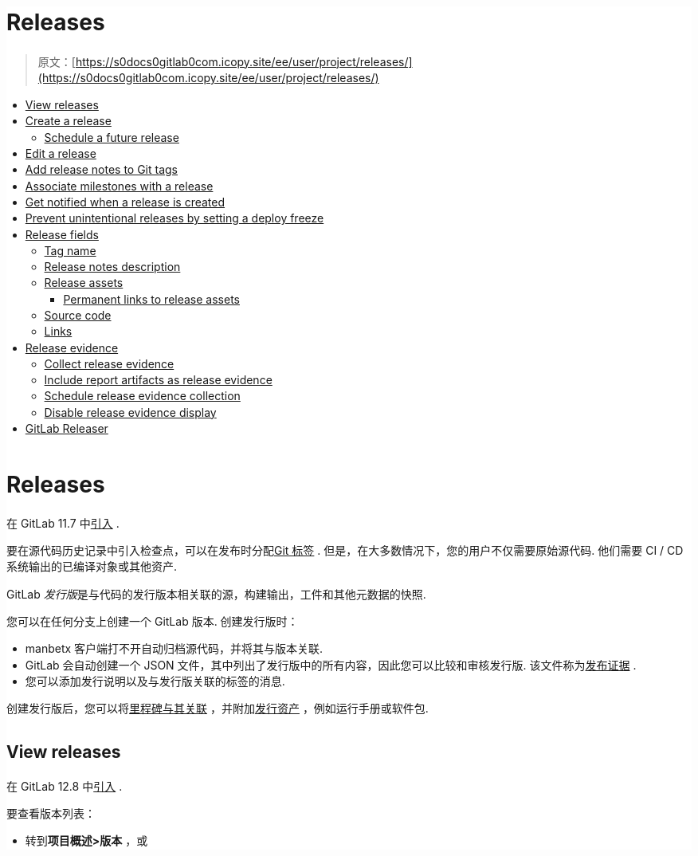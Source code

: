 # Releases

> 原文：[https://s0docs0gitlab0com.icopy.site/ee/user/project/releases/](https://s0docs0gitlab0com.icopy.site/ee/user/project/releases/)

*   [View releases](#view-releases)
*   [Create a release](#create-a-release)
    *   [Schedule a future release](#schedule-a-future-release)
*   [Edit a release](#edit-a-release)
*   [Add release notes to Git tags](#add-release-notes-to-git-tags)
*   [Associate milestones with a release](#associate-milestones-with-a-release)
*   [Get notified when a release is created](#get-notified-when-a-release-is-created)
*   [Prevent unintentional releases by setting a deploy freeze](#prevent-unintentional-releases-by-setting-a-deploy-freeze)
*   [Release fields](#release-fields)
    *   [Tag name](#tag-name)
    *   [Release notes description](#release-notes-description)
    *   [Release assets](#release-assets)
        *   [Permanent links to release assets](#permanent-links-to-release-assets)
    *   [Source code](#source-code)
    *   [Links](#links)
*   [Release evidence](#release-evidence)
    *   [Collect release evidence](#collect-release-evidence-premium-only)
    *   [Include report artifacts as release evidence](#include-report-artifacts-as-release-evidence-ultimate-only)
    *   [Schedule release evidence collection](#schedule-release-evidence-collection)
    *   [Disable release evidence display](#disable-release-evidence-display-core-only)
*   [GitLab Releaser](#gitlab-releaser)

# Releases[](#releases "Permalink")

在 GitLab 11.7 中[引入](https://gitlab.com/gitlab-org/gitlab-foss/-/issues/41766) .

要在源代码历史记录中引入检查点，可以在发布时分配[Git 标签](https://git-scm.com/book/en/v2/Git-Basics-Tagging) . 但是，在大多数情况下，您的用户不仅需要原始源代码. 他们需要 CI / CD 系统输出的已编译对象或其他资产.

GitLab *发行版*是与代码的发行版本相关联的源，构建输出，工件和其他元数据的快照.

您可以在任何分支上创建一个 GitLab 版本. 创建发行版时：

*   manbetx 客户端打不开自动归档源代码，并将其与版本关联.
*   GitLab 会自动创建一个 JSON 文件，其中列出了发行版中的所有内容，因此您可以比较和审核发行版. 该文件称为[发布证据](#release-evidence) .
*   您可以添加发行说明以及与发行版关联的标签的消息.

创建发行版后，您可以将[里程碑与其关联](#associate-milestones-with-a-release) ，并附加[发行资产](#release-assets) ，例如运行手册或软件包.

## View releases[](#view-releases "Permalink")

在 GitLab 12.8 中[引入](https://gitlab.com/gitlab-org/gitlab/-/issues/36667) .

要查看版本列表：

*   转到**项目概述>版本** ，或
